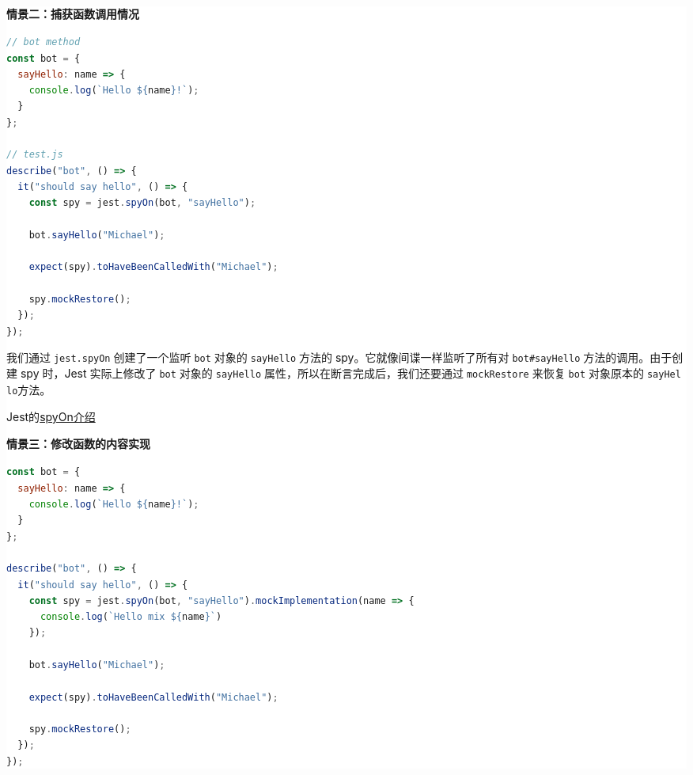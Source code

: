 

**情景二：捕获函数调用情况**

```js
// bot method
const bot = {
  sayHello: name => {
    console.log(`Hello ${name}!`);
  }
};

// test.js
describe("bot", () => {
  it("should say hello", () => {
    const spy = jest.spyOn(bot, "sayHello");

    bot.sayHello("Michael");

    expect(spy).toHaveBeenCalledWith("Michael");

    spy.mockRestore();
  });
});
```

我们通过 `jest.spyOn` 创建了一个监听 `bot` 对象的 `sayHello` 方法的 spy。它就像间谍一样监听了所有对 `bot#sayHello` 方法的调用。由于创建 spy 时，Jest 实际上修改了 `bot` 对象的 `sayHello` 属性，所以在断言完成后，我们还要通过 `mockRestore` 来恢复 `bot` 对象原本的 `sayHello`方法。

Jest的[spyOn介绍](https://jestjs.io/docs/en/jest-object#jestspyonobject-methodname)



**情景三：修改函数的内容实现**

```js
const bot = {
  sayHello: name => {
    console.log(`Hello ${name}!`);
  }
};

describe("bot", () => {
  it("should say hello", () => {
    const spy = jest.spyOn(bot, "sayHello").mockImplementation(name => {
      console.log(`Hello mix ${name}`)
    });

    bot.sayHello("Michael");

    expect(spy).toHaveBeenCalledWith("Michael");

    spy.mockRestore();
  });
});
```

